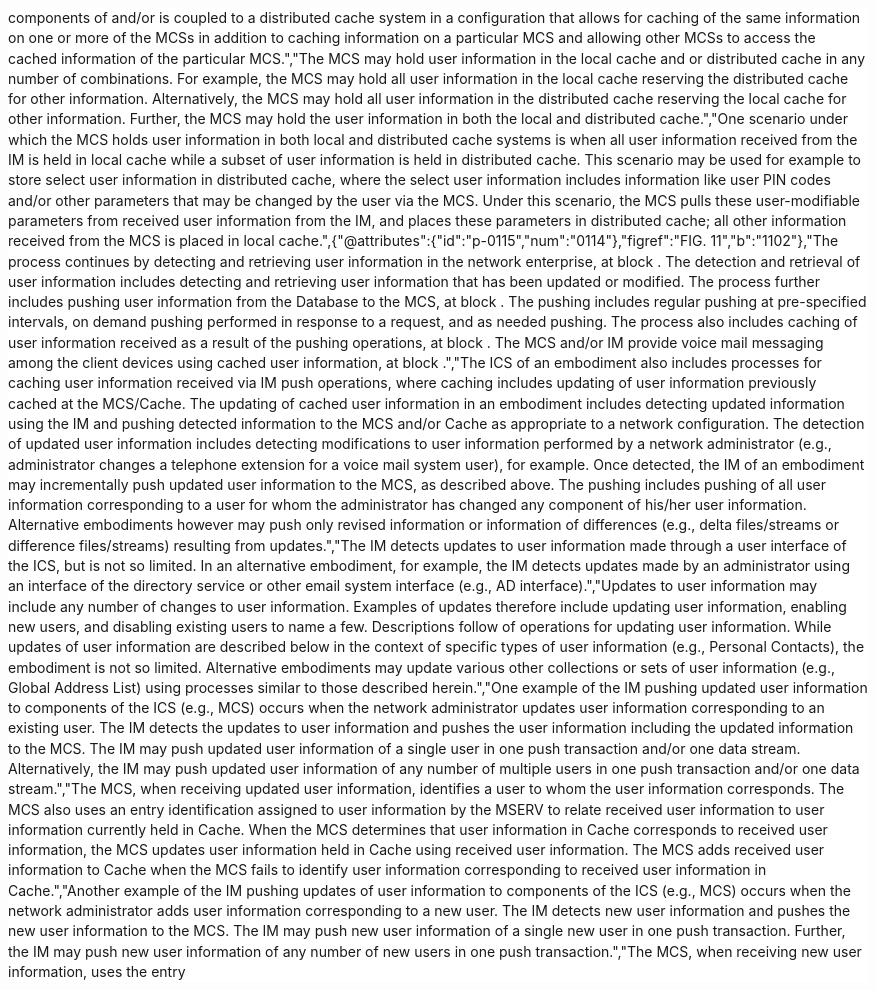 components of and\/or is coupled to a distributed cache system in a configuration that allows for caching of the same information on one or more of the MCSs in addition to caching information on a particular MCS and allowing other MCSs to access the cached information of the particular MCS.","The MCS may hold user information in the local cache and or distributed cache in any number of combinations. For example, the MCS may hold all user information in the local cache reserving the distributed cache for other information. Alternatively, the MCS may hold all user information in the distributed cache reserving the local cache for other information. Further, the MCS may hold the user information in both the local and distributed cache.","One scenario under which the MCS holds user information in both local and distributed cache systems is when all user information received from the IM is held in local cache while a subset of user information is held in distributed cache. This scenario may be used for example to store select user information in distributed cache, where the select user information includes information like user PIN codes and\/or other parameters that may be changed by the user via the MCS. Under this scenario, the MCS pulls these user-modifiable parameters from received user information from the IM, and places these parameters in distributed cache; all other information received from the MCS is placed in local cache.",{"@attributes":{"id":"p-0115","num":"0114"},"figref":"FIG. 11","b":"1102"},"The process continues by detecting and retrieving user information in the network enterprise, at block . The detection and retrieval of user information includes detecting and retrieving user information that has been updated or modified. The process further includes pushing user information from the Database to the MCS, at block . The pushing includes regular pushing at pre-specified intervals, on demand pushing performed in response to a request, and as needed pushing. The process also includes caching of user information received as a result of the pushing operations, at block . The MCS and\/or IM provide voice mail messaging among the client devices using cached user information, at block .","The ICS of an embodiment also includes processes for caching user information received via IM push operations, where caching includes updating of user information previously cached at the MCS\/Cache. The updating of cached user information in an embodiment includes detecting updated information using the IM and pushing detected information to the MCS and\/or Cache as appropriate to a network configuration. The detection of updated user information includes detecting modifications to user information performed by a network administrator (e.g., administrator changes a telephone extension for a voice mail system user), for example. Once detected, the IM of an embodiment may incrementally push updated user information to the MCS, as described above. The pushing includes pushing of all user information corresponding to a user for whom the administrator has changed any component of his\/her user information. Alternative embodiments however may push only revised information or information of differences (e.g., delta files\/streams or difference files\/streams) resulting from updates.","The IM detects updates to user information made through a user interface of the ICS, but is not so limited. In an alternative embodiment, for example, the IM detects updates made by an administrator using an interface of the directory service or other email system interface (e.g., AD interface).","Updates to user information may include any number of changes to user information. Examples of updates therefore include updating user information, enabling new users, and disabling existing users to name a few. Descriptions follow of operations for updating user information. While updates of user information are described below in the context of specific types of user information (e.g., Personal Contacts), the embodiment is not so limited. Alternative embodiments may update various other collections or sets of user information (e.g., Global Address List) using processes similar to those described herein.","One example of the IM pushing updated user information to components of the ICS (e.g., MCS) occurs when the network administrator updates user information corresponding to an existing user. The IM detects the updates to user information and pushes the user information including the updated information to the MCS. The IM may push updated user information of a single user in one push transaction and\/or one data stream. Alternatively, the IM may push updated user information of any number of multiple users in one push transaction and\/or one data stream.","The MCS, when receiving updated user information, identifies a user to whom the user information corresponds. The MCS also uses an entry identification assigned to user information by the MSERV to relate received user information to user information currently held in Cache. When the MCS determines that user information in Cache corresponds to received user information, the MCS updates user information held in Cache using received user information. The MCS adds received user information to Cache when the MCS fails to identify user information corresponding to received user information in Cache.","Another example of the IM pushing updates of user information to components of the ICS (e.g., MCS) occurs when the network administrator adds user information corresponding to a new user. The IM detects new user information and pushes the new user information to the MCS. The IM may push new user information of a single new user in one push transaction. Further, the IM may push new user information of any number of new users in one push transaction.","The MCS, when receiving new user information, uses the entry